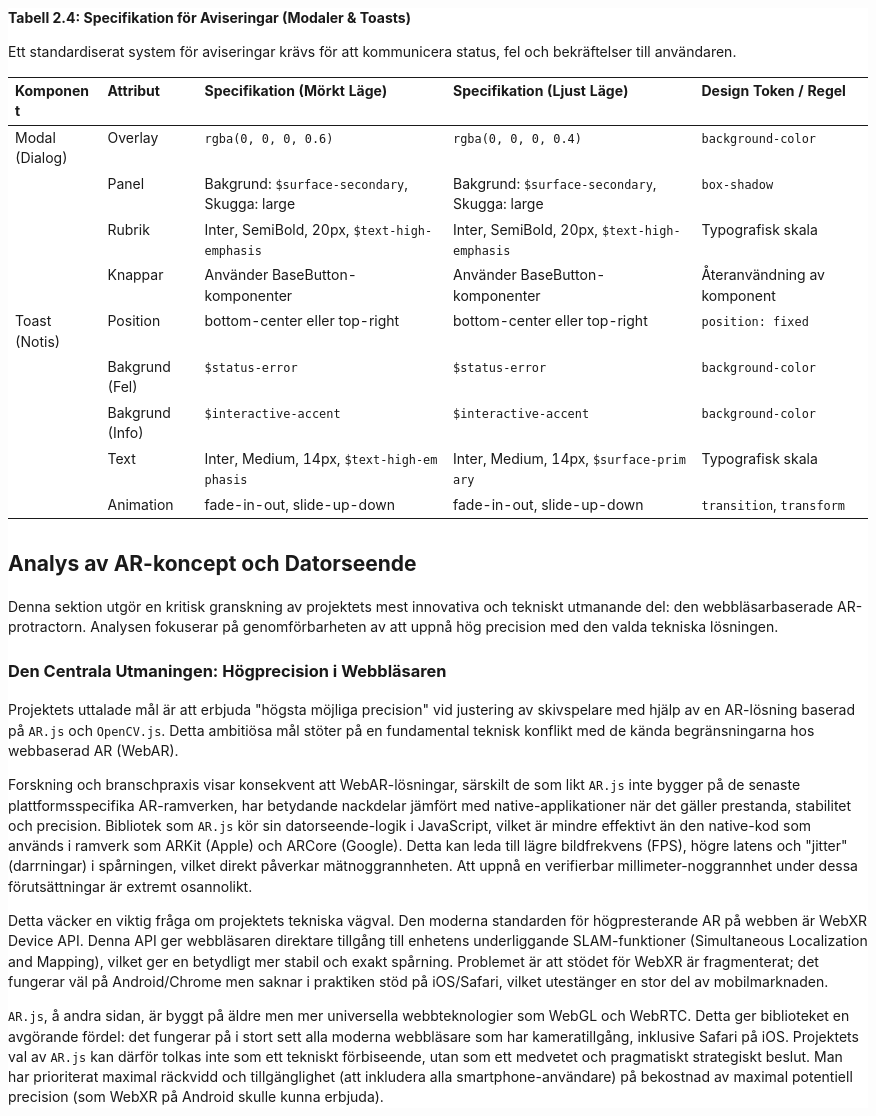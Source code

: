 **Tabell 2.4: Specifikation för Aviseringar (Modaler & Toasts)**

Ett standardiserat system för aviseringar krävs för att kommunicera status, fel och bekräftelser till användaren.

| Komponent        | Attribut    | Specifikation (Mörkt Läge)                                | Specifikation (Ljust Läge)                                | Design Token / Regel          |
| :--------------- | :---------- | :-------------------------------------------------------- | :-------------------------------------------------------- | :---------------------------- |
| Modal (Dialog)   | Overlay     | `rgba(0, 0, 0, 0.6)`                                      | `rgba(0, 0, 0, 0.4)`                                      | `background-color`            |
|                  | Panel       | Bakgrund: `$surface-secondary`, Skugga: large           | Bakgrund: `$surface-secondary`, Skugga: large           | `box-shadow`                  |
|                  | Rubrik      | Inter, SemiBold, 20px, `$text-high-emphasis`              | Inter, SemiBold, 20px, `$text-high-emphasis`              | Typografisk skala             |
|                  | Knappar     | Använder BaseButton-komponenter                           | Använder BaseButton-komponenter                           | Återanvändning av komponent   |
| Toast (Notis)    | Position    | bottom-center eller top-right                             | bottom-center eller top-right                             | `position: fixed`             |
|                  | Bakgrund (Fel) | `$status-error`                                           | `$status-error`                                           | `background-color`            |
|                  | Bakgrund (Info) | `$interactive-accent`                                     | `$interactive-accent`                                     | `background-color`            |
|                  | Text        | Inter, Medium, 14px, `$text-high-emphasis`                | Inter, Medium, 14px, `$surface-primary`                   | Typografisk skala             |
|                  | Animation   | fade-in-out, slide-up-down                                | fade-in-out, slide-up-down                                | `transition`, `transform`     |

## Analys av AR-koncept och Datorseende

Denna sektion utgör en kritisk granskning av projektets mest innovativa och tekniskt utmanande del: den webbläsarbaserade AR-protractorn. Analysen fokuserar på genomförbarheten av att uppnå hög precision med den valda tekniska lösningen.

### Den Centrala Utmaningen: Högprecision i Webbläsaren

Projektets uttalade mål är att erbjuda "högsta möjliga precision" vid justering av skivspelare med hjälp av en AR-lösning baserad på `AR.js` och `OpenCV.js`. Detta ambitiösa mål stöter på en fundamental teknisk konflikt med de kända begränsningarna hos webbaserad AR (WebAR).

Forskning och branschpraxis visar konsekvent att WebAR-lösningar, särskilt de som likt `AR.js` inte bygger på de senaste plattformsspecifika AR-ramverken, har betydande nackdelar jämfört med native-applikationer när det gäller prestanda, stabilitet och precision. Bibliotek som `AR.js` kör sin datorseende-logik i JavaScript, vilket är mindre effektivt än den native-kod som används i ramverk som ARKit (Apple) och ARCore (Google). Detta kan leda till lägre bildfrekvens (FPS), högre latens och "jitter" (darrningar) i spårningen, vilket direkt påverkar mätnoggrannheten. Att uppnå en verifierbar millimeter-noggrannhet under dessa förutsättningar är extremt osannolikt.

Detta väcker en viktig fråga om projektets tekniska vägval. Den moderna standarden för högpresterande AR på webben är WebXR Device API. Denna API ger webbläsaren direktare tillgång till enhetens underliggande SLAM-funktioner (Simultaneous Localization and Mapping), vilket ger en betydligt mer stabil och exakt spårning. Problemet är att stödet för WebXR är fragmenterat; det fungerar väl på Android/Chrome men saknar i praktiken stöd på iOS/Safari, vilket utestänger en stor del av mobilmarknaden.

`AR.js`, å andra sidan, är byggt på äldre men mer universella webbteknologier som WebGL och WebRTC. Detta ger biblioteket en avgörande fördel: det fungerar på i stort sett alla moderna webbläsare som har kameratillgång, inklusive Safari på iOS. Projektets val av `AR.js` kan därför tolkas inte som ett tekniskt förbiseende, utan som ett medvetet och pragmatiskt strategiskt beslut. Man har prioriterat maximal räckvidd och tillgänglighet (att inkludera alla smartphone-användare) på bekostnad av maximal potentiell precision (som WebXR på Android skulle kunna erbjuda).
